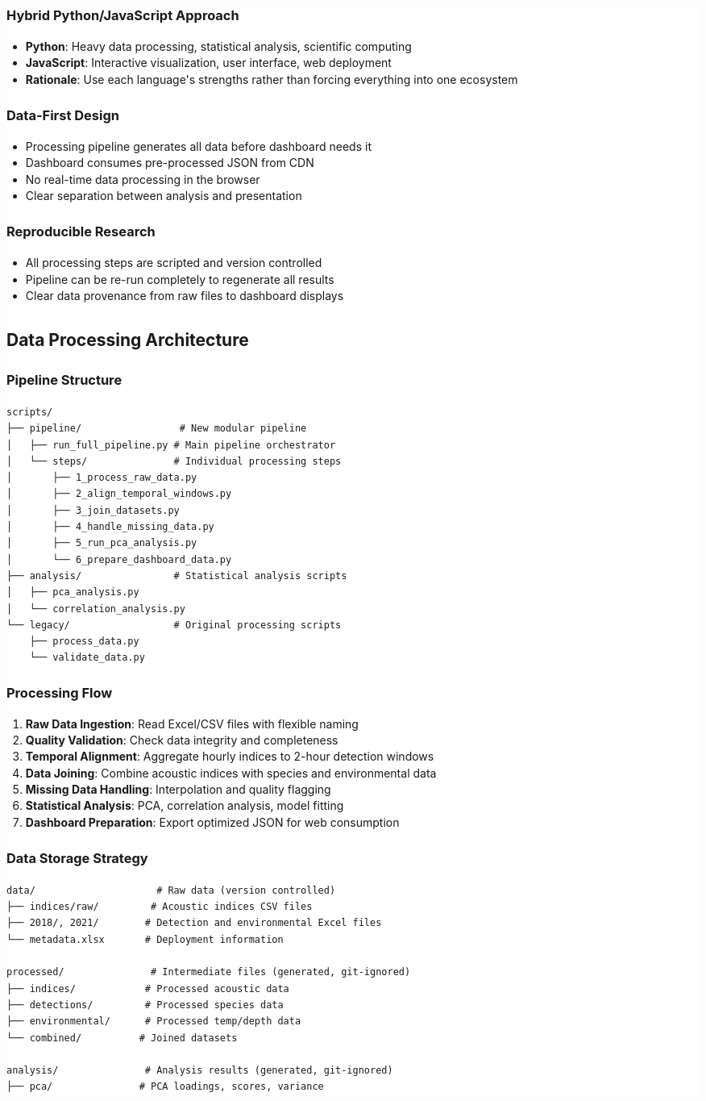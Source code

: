 ### Hybrid Python/JavaScript Approach
- **Python**: Heavy data processing, statistical analysis, scientific computing
- **JavaScript**: Interactive visualization, user interface, web deployment
- **Rationale**: Use each language's strengths rather than forcing everything into one ecosystem

### Data-First Design
- Processing pipeline generates all data before dashboard needs it
- Dashboard consumes pre-processed JSON from CDN
- No real-time data processing in the browser
- Clear separation between analysis and presentation

### Reproducible Research
- All processing steps are scripted and version controlled
- Pipeline can be re-run completely to regenerate all results
- Clear data provenance from raw files to dashboard displays

## Data Processing Architecture

### Pipeline Structure
```
scripts/
├── pipeline/                 # New modular pipeline
│   ├── run_full_pipeline.py # Main pipeline orchestrator
│   └── steps/               # Individual processing steps
│       ├── 1_process_raw_data.py
│       ├── 2_align_temporal_windows.py
│       ├── 3_join_datasets.py
│       ├── 4_handle_missing_data.py
│       ├── 5_run_pca_analysis.py
│       └── 6_prepare_dashboard_data.py
├── analysis/                # Statistical analysis scripts
│   ├── pca_analysis.py
│   └── correlation_analysis.py
└── legacy/                  # Original processing scripts
    ├── process_data.py
    └── validate_data.py
```

### Processing Flow
1. **Raw Data Ingestion**: Read Excel/CSV files with flexible naming
2. **Quality Validation**: Check data integrity and completeness  
3. **Temporal Alignment**: Aggregate hourly indices to 2-hour detection windows
4. **Data Joining**: Combine acoustic indices with species and environmental data
5. **Missing Data Handling**: Interpolation and quality flagging
6. **Statistical Analysis**: PCA, correlation analysis, model fitting
7. **Dashboard Preparation**: Export optimized JSON for web consumption

### Data Storage Strategy
```
data/                     # Raw data (version controlled)
├── indices/raw/         # Acoustic indices CSV files
├── 2018/, 2021/        # Detection and environmental Excel files
└── metadata.xlsx       # Deployment information

processed/               # Intermediate files (generated, git-ignored)
├── indices/            # Processed acoustic data
├── detections/         # Processed species data  
├── environmental/      # Processed temp/depth data
└── combined/          # Joined datasets

analysis/               # Analysis results (generated, git-ignored)  
├── pca/               # PCA loadings, scores, variance
```